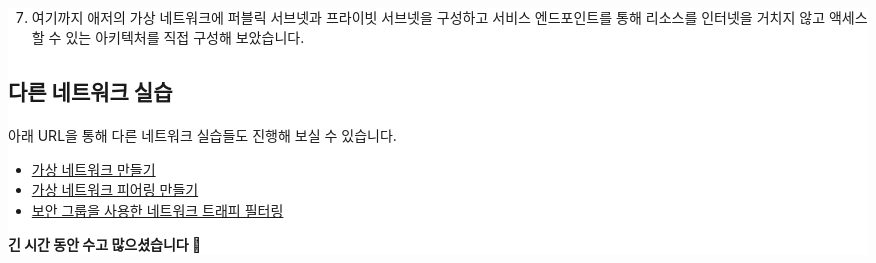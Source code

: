 7. 여기까지 애저의 가상 네트워크에 퍼블릭 서브넷과 프라이빗 서브넷을 구성하고 서비스 엔드포인트를 통해 리소스를 인터넷을 거치지 않고 액세스 할 수 있는 아키텍처를 직접 구성해 보았습니다.

## 다른 네트워크 실습

아래 URL을 통해 다른 네트워크 실습들도 진행해 보실 수 있습니다.

- [가상 네트워크 만들기](https://learn.microsoft.com/ko-kr/azure/virtual-network/quick-create-portal)
- [가상 네트워크 피어링 만들기](https://learn.microsoft.com/ko-kr/azure/virtual-network/tutorial-connect-virtual-networks-portal?source=recommendations)
- [보안 그룹을 사용한 네트워크 트래피 필터링](https://learn.microsoft.com/ko-kr/azure/virtual-network/tutorial-filter-network-traffic)

**긴 시간 동안 수고 많으셨습니다 🙂**
